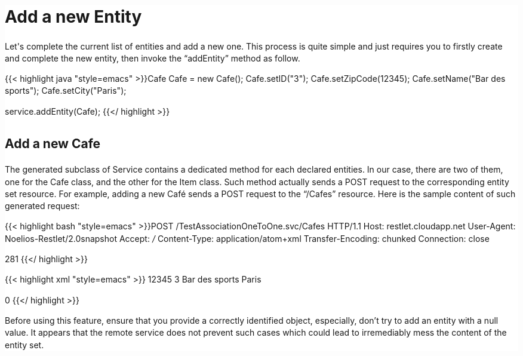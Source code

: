 # Add a new Entity

Let's complete the current list of entities and add a new one. This
process is quite simple and just requires you to firstly create and
complete the new entity, then invoke the “addEntity” method as follow.

{{< highlight java "style=emacs" >}}Cafe Cafe = new Cafe();
Cafe.setID("3");
Cafe.setZipCode(12345);
Cafe.setName("Bar des sports");
Cafe.setCity("Paris");

service.addEntity(Cafe);
{{</ highlight >}}

## Add a new Cafe

The generated subclass of Service contains a dedicated method for each
declared entities. In our case, there are two of them, one for the Cafe
class, and the other for the Item class. Such method actually sends a
POST request to the corresponding entity set resource. For example,
adding a new Café sends a POST request to the “/Cafes” resource. Here is
the sample content of such generated request:

{{< highlight bash "style=emacs" >}}POST /TestAssociationOneToOne.svc/Cafes HTTP/1.1
Host: restlet.cloudapp.net
User-Agent: Noelios-Restlet/2.0snapshot
Accept: */*
Content-Type: application/atom+xml
Transfer-Encoding: chunked
Connection: close

281
{{</ highlight >}}

{{< highlight xml "style=emacs" >}}<?xml version="1.0" standalone='yes'?>
<entry xmlns="http://www.w3.org/2005/Atom">
   <content type="application/xml"><properties xmlns="http://schemas.microsoft.com/ado/2007/08/dataservices/metadata">
<ZipCode xmlns="http://schemas.microsoft.com/ado/2007/08/dataservices">12345</ZipCode>
<ID xmlns="http://schemas.microsoft.com/ado/2007/08/dataservices">3</ID>
<Name xmlns="http://schemas.microsoft.com/ado/2007/08/dataservices">Bar des sports</Name>
<City xmlns="http://schemas.microsoft.com/ado/2007/08/dataservices">Paris</City>
<Article xmlns="http://schemas.microsoft.com/ado/2007/08/dataservices"/></properties></content>
</entry>

0
{{</ highlight >}}

Before using this feature, ensure that you provide a correctly
identified object, especially, don’t try to add an entity with a null
value. It appears that the remote service does not prevent such cases
which could lead to irremediably mess the content of the entity set.

